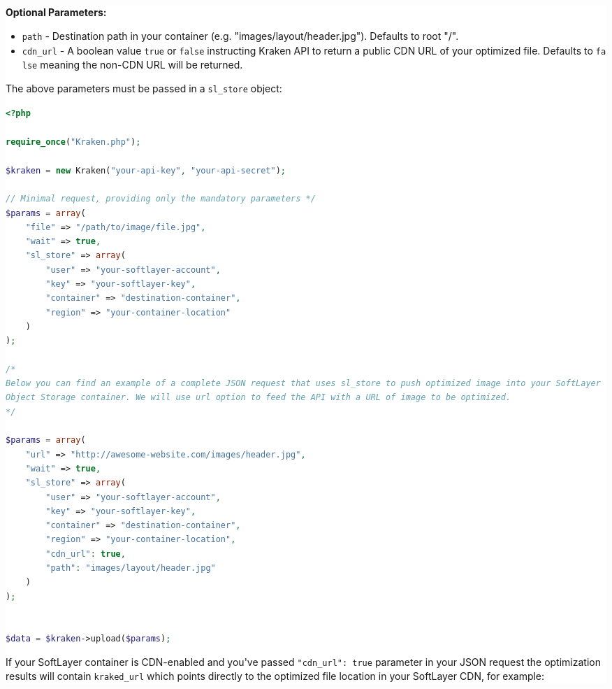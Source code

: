 **Optional Parameters:**
- `path` - Destination path in your container (e.g. "images/layout/header.jpg"). Defaults to root "/".
- `cdn_url` - A boolean value `true` or `false` instructing Kraken API to return a public CDN URL of your optimized file. Defaults to `false` meaning the non-CDN URL will be returned.

The above parameters must be passed in a `sl_store` object:

````php
<?php

require_once("Kraken.php");

$kraken = new Kraken("your-api-key", "your-api-secret");

// Minimal request, providing only the mandatory parameters */
$params = array(
    "file" => "/path/to/image/file.jpg",
    "wait" => true,
    "sl_store" => array(
        "user" => "your-softlayer-account",
        "key" => "your-softlayer-key",
        "container" => "destination-container",
        "region" => "your-container-location"
    )
);

/*
Below you can find an example of a complete JSON request that uses sl_store to push optimized image into your SoftLayer Object Storage container. We will use url option to feed the API with a URL of image to be optimized.
*/

$params = array(
    "url" => "http://awesome-website.com/images/header.jpg",
    "wait" => true,
    "sl_store" => array(
        "user" => "your-softlayer-account",
        "key" => "your-softlayer-key",
        "container" => "destination-container",
        "region" => "your-container-location",
        "cdn_url": true,
        "path": "images/layout/header.jpg"
    )
);


$data = $kraken->upload($params);
````

If your SoftLayer container is CDN-enabled and you've passed `"cdn_url": true` parameter in your JSON request the optimization results will contain `kraked_url` which points directly to the optimized file location in your SoftLayer CDN, for example:
